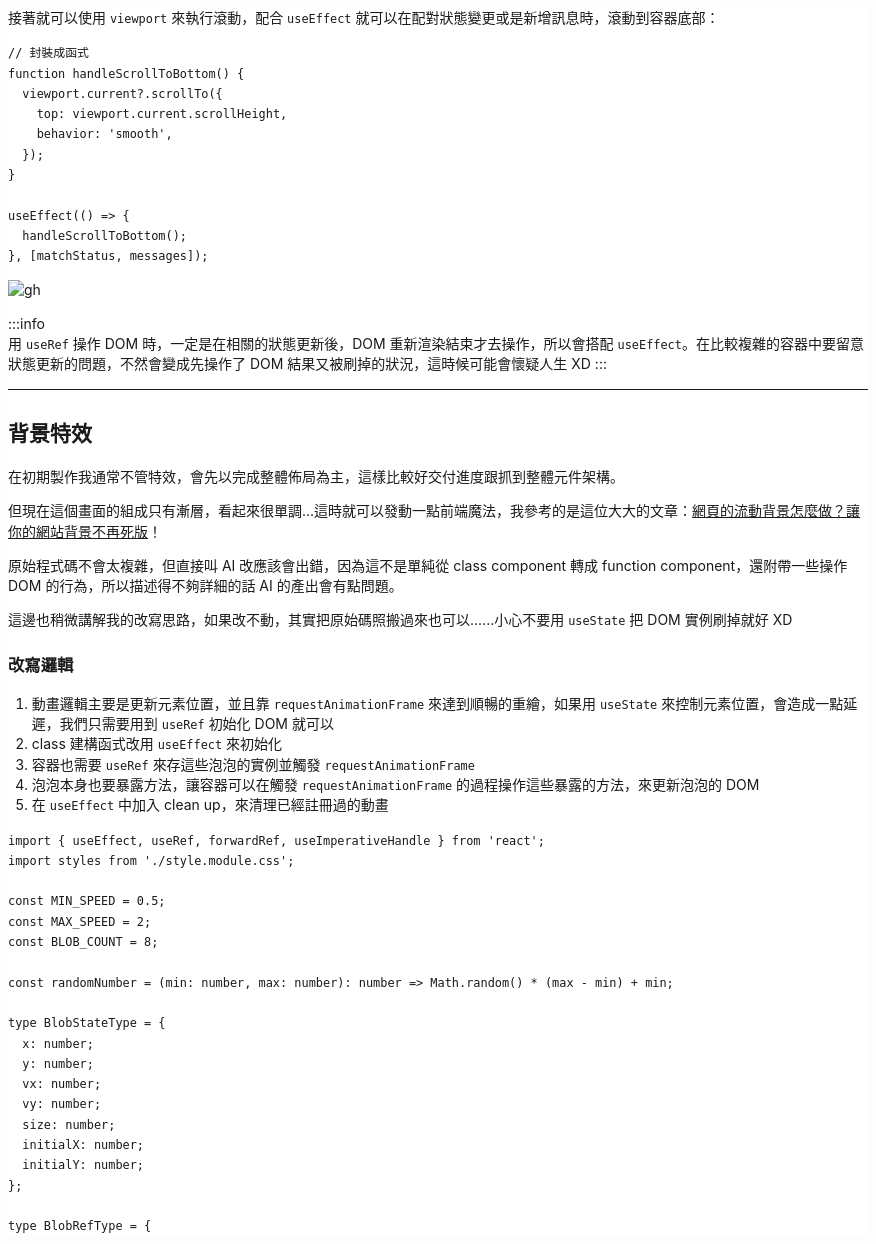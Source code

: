 接著就可以使用 `viewport` 來執行滾動，配合 `useEffect` 就可以在配對狀態變更或是新增訊息時，滾動到容器底部：

```tsx
// 封裝成函式
function handleScrollToBottom() {
  viewport.current?.scrollTo({
    top: viewport.current.scrollHeight,
    behavior: 'smooth',
  });
}

useEffect(() => {
  handleScrollToBottom();
}, [matchStatus, messages]);
```

![gh](https://raw.githubusercontent.com/penspulse326/penspulse326.github.io/images/1753091086000c26a67.png)

:::info  
用 `useRef` 操作 DOM 時，一定是在相關的狀態更新後，DOM 重新渲染結束才去操作，所以會搭配 `useEffect`。在比較複雜的容器中要留意狀態更新的問題，不然會變成先操作了 DOM 結果又被刷掉的狀況，這時候可能會懷疑人生 XD
:::

---

## 背景特效

在初期製作我通常不管特效，會先以完成整體佈局為主，這樣比較好交付進度跟抓到整體元件架構。

但現在這個畫面的組成只有漸層，看起來很單調...這時就可以發動一點前端魔法，我參考的是這位大大的文章：[網頁的流動背景怎麼做？讓你的網站背景不再死版](https://www.thisweb.dev/post/smooth-liquid-bg)！

原始程式碼不會太複雜，但直接叫 AI 改應該會出錯，因為這不是單純從 class component 轉成 function component，還附帶一些操作 DOM 的行為，所以描述得不夠詳細的話 AI 的產出會有點問題。

這邊也稍微講解我的改寫思路，如果改不動，其實把原始碼照搬過來也可以......小心不要用 `useState` 把 DOM 實例刷掉就好 XD

### 改寫邏輯

1. 動畫邏輯主要是更新元素位置，並且靠 `requestAnimationFrame` 來達到順暢的重繪，如果用 `useState` 來控制元素位置，會造成一點延遲，我們只需要用到 `useRef` 初始化 DOM 就可以
2. class 建構函式改用 `useEffect` 來初始化
3. 容器也需要 `useRef` 來存這些泡泡的實例並觸發 `requestAnimationFrame`
4. 泡泡本身也要暴露方法，讓容器可以在觸發 `requestAnimationFrame` 的過程操作這些暴露的方法，來更新泡泡的 DOM
5. 在 `useEffect` 中加入 clean up，來清理已經註冊過的動畫

```tsx
import { useEffect, useRef, forwardRef, useImperativeHandle } from 'react';
import styles from './style.module.css';

const MIN_SPEED = 0.5;
const MAX_SPEED = 2;
const BLOB_COUNT = 8;

const randomNumber = (min: number, max: number): number => Math.random() * (max - min) + min;

type BlobStateType = {
  x: number;
  y: number;
  vx: number;
  vy: number;
  size: number;
  initialX: number;
  initialY: number;
};

type BlobRefType = {
```